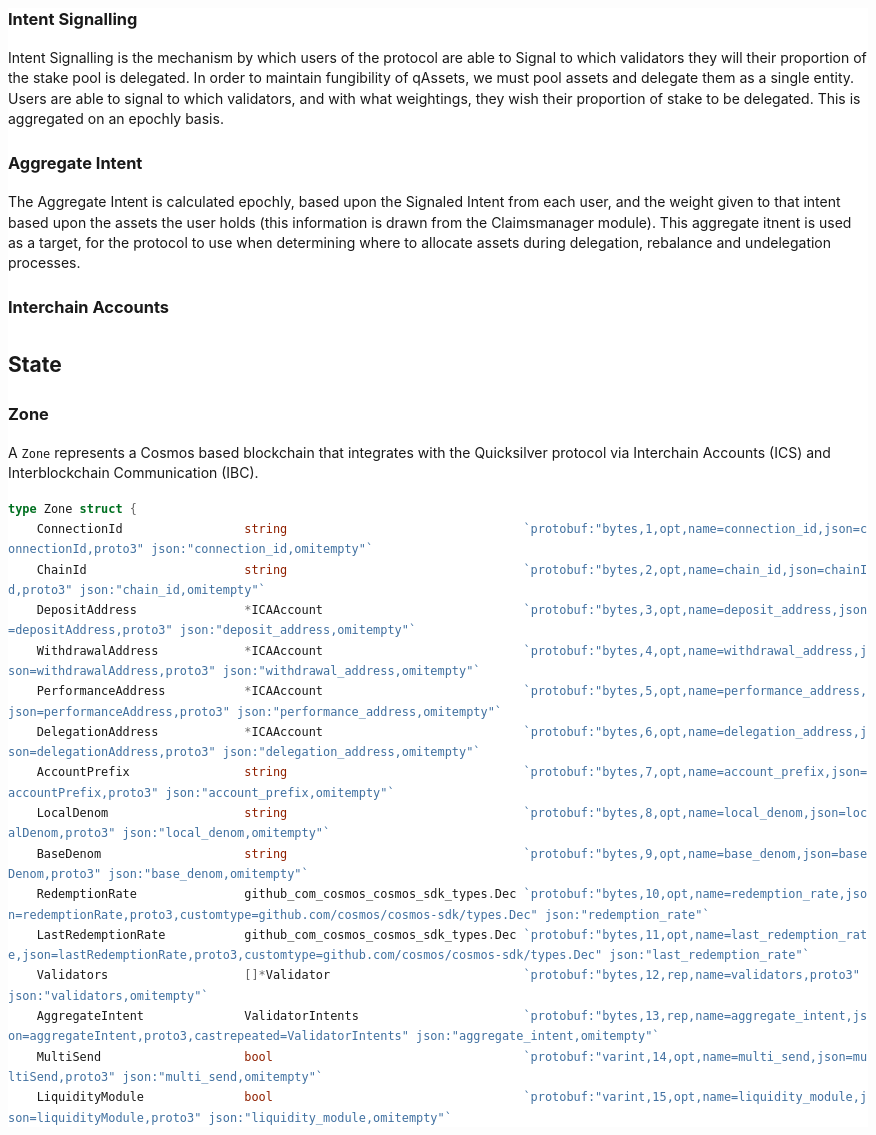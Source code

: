 ### Intent Signalling

Intent Signalling is the mechanism by which users of the protocol are able to
Signal to which validators they will their proportion of the stake pool is
delegated. In order to maintain fungibility of qAssets, we must pool assets and
delegate them as a single entity. Users are able to signal to which validators,
and with what weightings, they wish their proportion of stake to be delegated.
This is aggregated on an epochly basis.

### Aggregate Intent

The Aggregate Intent is calculated epochly, based upon the Signaled Intent from
each user, and the weight given to that intent based upon the assets the user
holds (this information is drawn from the Claimsmanager module). This aggregate
itnent is used as a target, for the protocol to use when determining where to
allocate assets during delegation, rebalance and undelegation processes.

### Interchain Accounts

## State

### Zone

A `Zone` represents a Cosmos based blockchain that integrates with the
Quicksilver protocol via Interchain Accounts (ICS) and Interblockchain
Communication (IBC).

```go
type Zone struct {
	ConnectionId                 string                                 `protobuf:"bytes,1,opt,name=connection_id,json=connectionId,proto3" json:"connection_id,omitempty"`
	ChainId                      string                                 `protobuf:"bytes,2,opt,name=chain_id,json=chainId,proto3" json:"chain_id,omitempty"`
	DepositAddress               *ICAAccount                            `protobuf:"bytes,3,opt,name=deposit_address,json=depositAddress,proto3" json:"deposit_address,omitempty"`
	WithdrawalAddress            *ICAAccount                            `protobuf:"bytes,4,opt,name=withdrawal_address,json=withdrawalAddress,proto3" json:"withdrawal_address,omitempty"`
	PerformanceAddress           *ICAAccount                            `protobuf:"bytes,5,opt,name=performance_address,json=performanceAddress,proto3" json:"performance_address,omitempty"`
	DelegationAddress            *ICAAccount                            `protobuf:"bytes,6,opt,name=delegation_address,json=delegationAddress,proto3" json:"delegation_address,omitempty"`
	AccountPrefix                string                                 `protobuf:"bytes,7,opt,name=account_prefix,json=accountPrefix,proto3" json:"account_prefix,omitempty"`
	LocalDenom                   string                                 `protobuf:"bytes,8,opt,name=local_denom,json=localDenom,proto3" json:"local_denom,omitempty"`
	BaseDenom                    string                                 `protobuf:"bytes,9,opt,name=base_denom,json=baseDenom,proto3" json:"base_denom,omitempty"`
	RedemptionRate               github_com_cosmos_cosmos_sdk_types.Dec `protobuf:"bytes,10,opt,name=redemption_rate,json=redemptionRate,proto3,customtype=github.com/cosmos/cosmos-sdk/types.Dec" json:"redemption_rate"`
	LastRedemptionRate           github_com_cosmos_cosmos_sdk_types.Dec `protobuf:"bytes,11,opt,name=last_redemption_rate,json=lastRedemptionRate,proto3,customtype=github.com/cosmos/cosmos-sdk/types.Dec" json:"last_redemption_rate"`
	Validators                   []*Validator                           `protobuf:"bytes,12,rep,name=validators,proto3" json:"validators,omitempty"`
	AggregateIntent              ValidatorIntents                       `protobuf:"bytes,13,rep,name=aggregate_intent,json=aggregateIntent,proto3,castrepeated=ValidatorIntents" json:"aggregate_intent,omitempty"`
	MultiSend                    bool                                   `protobuf:"varint,14,opt,name=multi_send,json=multiSend,proto3" json:"multi_send,omitempty"`
	LiquidityModule              bool                                   `protobuf:"varint,15,opt,name=liquidity_module,json=liquidityModule,proto3" json:"liquidity_module,omitempty"`
```